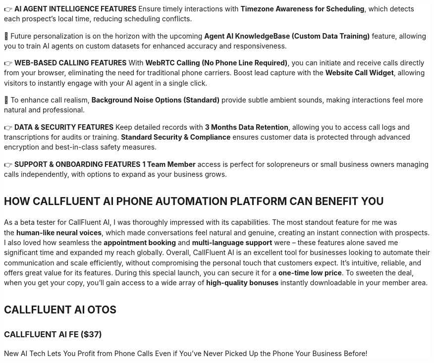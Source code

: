 👉 <b>AI AGENT INTELLIGENCE FEATURES</b> Ensure timely interactions with <b>Timezone Awareness for Scheduling</b>, which detects each prospect’s local time, reducing scheduling conflicts.

📌 Future personalization is on the horizon with the upcoming <b>Agent AI KnowledgeBase (Custom Data Training)</b> feature, allowing you to train AI agents on custom datasets for enhanced accuracy and responsiveness.

👉 <b>WEB-BASED CALLING FEATURES</b> With <b>WebRTC Calling (No Phone Line Required)</b>, you can initiate and receive calls directly from your browser, eliminating the need for traditional phone carriers. Boost lead capture with the <b>Website Call Widget</b>, allowing visitors to instantly engage with your AI agent in a single click.

📌 To enhance call realism, <b>Background Noise Options (Standard)</b> provide subtle ambient sounds, making interactions feel more natural and professional.

👉 <b>DATA &amp; SECURITY FEATURES</b> Keep detailed records with <b>3 Months Data Retention</b>, allowing you to access call logs and transcriptions for audits or training. <b>Standard Security &amp; Compliance</b> ensures customer data is protected through advanced encryption and best-in-class safety measures.
<div>
<div>
<div>
<div>
<div>
<div>
<div>

👉 <b>SUPPORT &amp; ONBOARDING FEATURES</b> <b>1 Team Member</b> access is perfect for solopreneurs or small business owners managing calls independently, with options to expand as your business grows.
<h2><strong>HOW CALLFLUENT AI PHONE AUTOMATION PLATFORM CAN BENEFIT YOU</strong></h2>
As a beta tester for CallFluent AI, I was thoroughly impressed with its capabilities. The most standout feature for me was the <b>human-like neural voices</b>, which made conversations feel natural and genuine, creating an instant connection with prospects. I also loved how seamless the <b>appointment booking</b> and <b>multi-language support</b> were – these features alone saved me significant time and expanded my reach globally. Overall, CallFluent AI is an excellent tool for businesses looking to automate their communication and scale efficiently, without compromising the personal touch that customers expect. It’s intuitive, reliable, and offers great value for its features. During this special launch, you can secure it for a <b>one-time low price</b>. To sweeten the deal, when you get your copy, you’ll gain access to a wide array of <b>high-quality bonuses</b> instantly downloadable in your member area.

</div>
</div>
</div>
</div>
</div>
</div>
</div>
<h2><strong>CALLFLUENT AI OTOS</strong></h2>
<h3><span id="Front-end_EZDeals_Advanced_37"><strong>CALLFLUENT AI FE ($37)</strong></span></h3>
New AI Tech Lets You Profit from Phone Calls Even if You’ve Never Picked Up the Phone Your Business Before!
